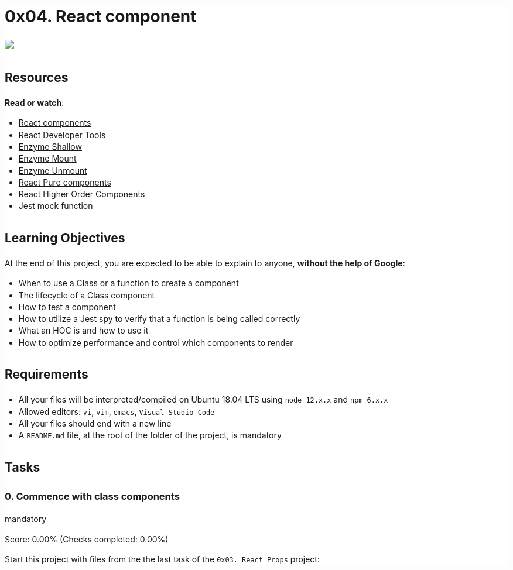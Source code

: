 # 0x04. React component

![](https://holbertonintranet.s3.amazonaws.com/uploads/medias/2019/12/7953d594b3ffc14201f5.jpeg?X-Amz-Algorithm=AWS4-HMAC-SHA256&X-Amz-Credential=AKIARDDGGGOU5BHMTQX4%2F20220601%2Fus-east-1%2Fs3%2Faws4_request&X-Amz-Date=20220601T195749Z&X-Amz-Expires=86400&X-Amz-SignedHeaders=host&X-Amz-Signature=fa5a298e3498807ab1b7894d5e38183f4340925ffb79727f54e91238576686de)

## Resources

**Read or watch**:

- [React components](https://intranet.hbtn.io/rltoken/f49-M-4Ke0VJzzFdC-WRFw 'React components')
- [React Developer Tools](https://intranet.hbtn.io/rltoken/cIGQ8z5XKv23f8EkdSEb_g 'React Developer Tools')
- [Enzyme Shallow](https://intranet.hbtn.io/rltoken/79eg82GvrCdLpGy4uFayCw 'Enzyme Shallow')
- [Enzyme Mount](https://intranet.hbtn.io/rltoken/980niCC46UkhSB9kMcT2bg 'Enzyme Mount')
- [Enzyme Unmount](https://intranet.hbtn.io/rltoken/Q7Kc3SKcMMYkmhlOTAjCOw 'Enzyme Unmount')
- [React Pure components](https://intranet.hbtn.io/rltoken/TlqDQJ72Ad4VLDXgSm9yaA 'React Pure components')
- [React Higher Order Components](https://intranet.hbtn.io/rltoken/R0KlYU2NTAKxNd0tXl7ieA 'React Higher Order Components')
- [Jest mock function](https://intranet.hbtn.io/rltoken/aw-93ehMaVLV1c1KsQcbmw 'Jest mock function')

## Learning Objectives

At the end of this project, you are expected to be able to [explain to anyone](https://intranet.hbtn.io/rltoken/p5Mw3be-W-5rJH7sZhoVog 'explain to anyone'), **without the help of Google**:

- When to use a Class or a function to create a component
- The lifecycle of a Class component
- How to test a component
- How to utilize a Jest spy to verify that a function is being called correctly
- What an HOC is and how to use it
- How to optimize performance and control which components to render

## Requirements

- All your files will be interpreted/compiled on Ubuntu 18.04 LTS using `node 12.x.x` and `npm 6.x.x`
- Allowed editors: `vi`, `vim`, `emacs`, `Visual Studio Code`
- All your files should end with a new line
- A `README.md` file, at the root of the folder of the project, is mandatory

## Tasks

### 0. Commence with class components

mandatory

Score: 0.00% (Checks completed: 0.00%)

Start this project with files from the the last task of the `0x03. React Props` project:
